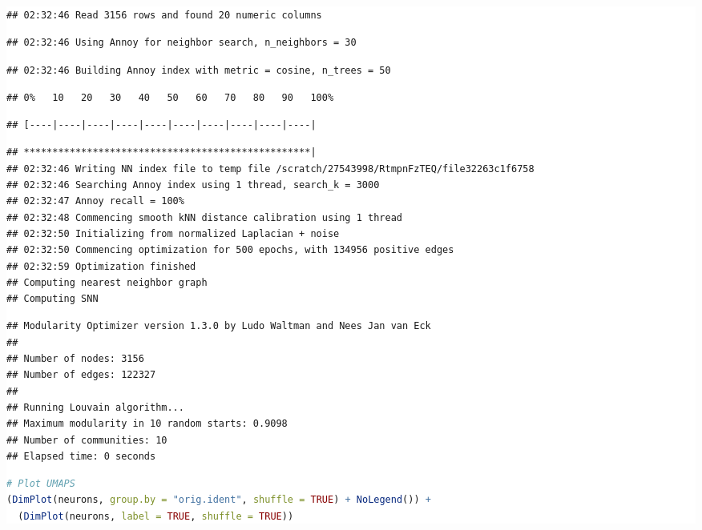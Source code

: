 ```
## 02:32:46 Read 3156 rows and found 20 numeric columns
```

```
## 02:32:46 Using Annoy for neighbor search, n_neighbors = 30
```

```
## 02:32:46 Building Annoy index with metric = cosine, n_trees = 50
```

```
## 0%   10   20   30   40   50   60   70   80   90   100%
```

```
## [----|----|----|----|----|----|----|----|----|----|
```

```
## **************************************************|
## 02:32:46 Writing NN index file to temp file /scratch/27543998/RtmpnFzTEQ/file32263c1f6758
## 02:32:46 Searching Annoy index using 1 thread, search_k = 3000
## 02:32:47 Annoy recall = 100%
## 02:32:48 Commencing smooth kNN distance calibration using 1 thread
## 02:32:50 Initializing from normalized Laplacian + noise
## 02:32:50 Commencing optimization for 500 epochs, with 134956 positive edges
## 02:32:59 Optimization finished
## Computing nearest neighbor graph
## Computing SNN
```

```
## Modularity Optimizer version 1.3.0 by Ludo Waltman and Nees Jan van Eck
## 
## Number of nodes: 3156
## Number of edges: 122327
## 
## Running Louvain algorithm...
## Maximum modularity in 10 random starts: 0.9098
## Number of communities: 10
## Elapsed time: 0 seconds
```


```r
# Plot UMAPS
(DimPlot(neurons, group.by = "orig.ident", shuffle = TRUE) + NoLegend()) +
  (DimPlot(neurons, label = TRUE, shuffle = TRUE))
```

